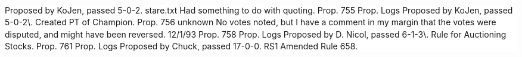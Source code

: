 <td>Proposed by KoJen, passed 5-0-2.</td>

</tr>

<tr>

<td>stare.txt</td>

<td>Had something to do with quoting.</td>

</tr>

<tr>

<td>Prop. 755</td>

<td>Prop. Logs</td>

<td>Proposed by KoJen, passed 5-0-2\. Created PT of Champion.</td>

</tr>

<tr>

<td>Prop. 756</td>

<td>unknown</td>

<td>No votes noted, but I have a comment in my margin that the votes were disputed, and might have been reversed.</td>

</tr>

<tr>

<td>12/1/93</td>

<td>Prop. 758</td>

<td>Prop. Logs</td>

<td>Proposed by D. Nicol, passed 6-1-3\. Rule for Auctioning Stocks.</td>

</tr>

<tr>

<td>Prop. 761</td>

<td>Prop. Logs</td>

<td>Proposed by Chuck, passed 17-0-0.</td>

</tr>

<tr>

<td>RS1</td>

<td>Amended Rule 658.</td>

</tr>

<tr>
